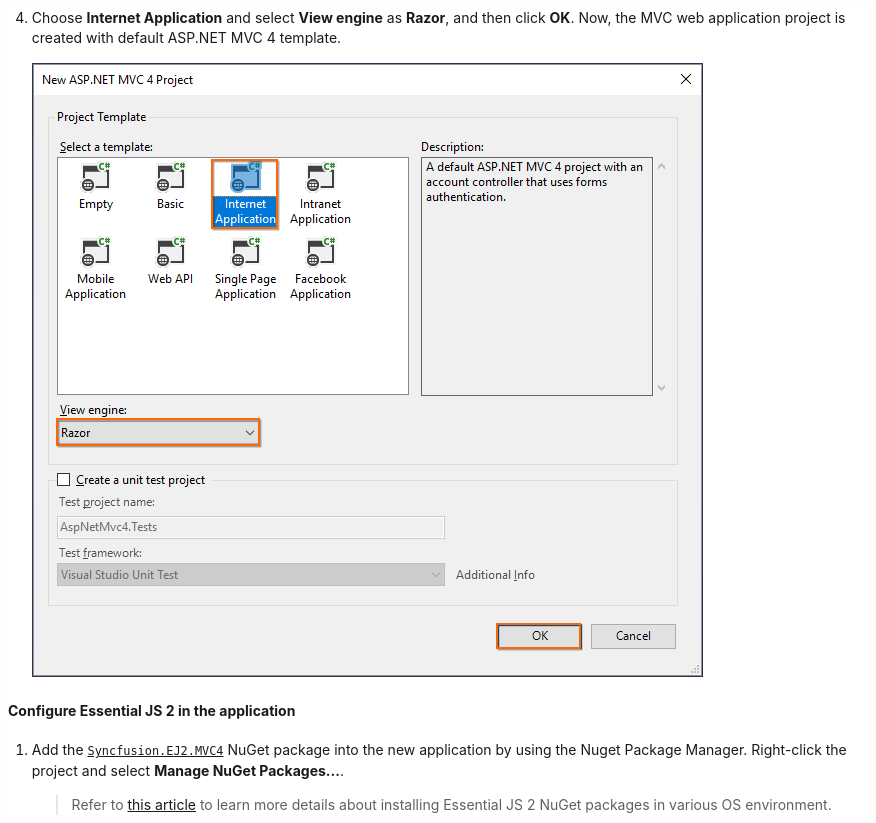 4. Choose **Internet Application** and select **View engine** as **Razor**, and then click **OK**. Now, the MVC web application project is created with default ASP.NET MVC 4 template.

    ![aspnetmvc4 web application template](images/aspnetmvc4-config-template.png)

#### Configure Essential JS 2 in the application

1. Add the [`Syncfusion.EJ2.MVC4`](https://www.nuget.org/packages/Syncfusion.EJ2.MVC4/) NuGet package into the new application by using the Nuget Package Manager. Right-click the project and select **Manage NuGet Packages...**.

    > Refer to [this article](./../nuget-packages/) to learn more details about installing Essential JS 2 NuGet packages in various OS environment.
